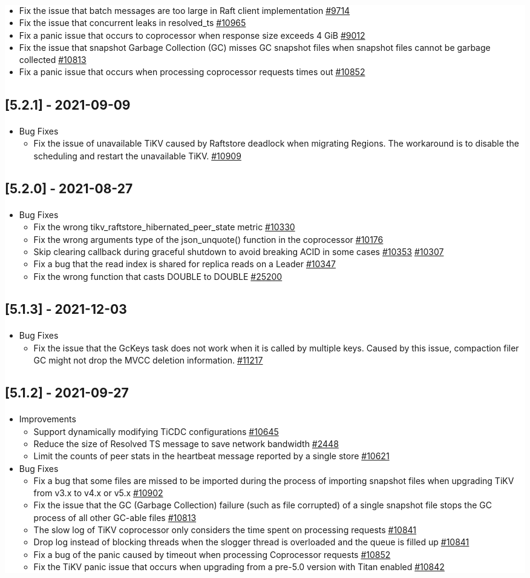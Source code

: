   + Fix the issue that batch messages are too large in Raft client implementation [#9714](https://github.com/tikv/tikv/pull/9714)
  + Fix the issue that concurrent leaks in resolved_ts [#10965](https://github.com/tikv/tikv/pull/10965)
  + Fix a panic issue that occurs to coprocessor when response size exceeds 4 GiB [#9012](https://github.com/tikv/tikv/pull/9012)
  + Fix the issue that snapshot Garbage Collection (GC) misses GC snapshot files when snapshot files cannot be garbage collected [#10813](https://github.com/tikv/tikv/pull/10813)
  + Fix a panic issue that occurs when processing coprocessor requests times out [#10852](https://github.com/tikv/tikv/pull/10852)

## [5.2.1] - 2021-09-09

+ Bug Fixes
  + Fix the issue of unavailable TiKV caused by Raftstore deadlock when migrating Regions. The workaround is to disable the scheduling and restart the unavailable TiKV. [#10909](https://github.com/tikv/tikv/pull/10909)

## [5.2.0] - 2021-08-27

+ Bug Fixes
  + Fix the wrong tikv_raftstore_hibernated_peer_state metric [#10330](https://github.com/tikv/tikv/pull/10330)
  + Fix the wrong arguments type of the json_unquote() function in the coprocessor [#10176](https://github.com/tikv/tikv/pull/10176)
  + Skip clearing callback during graceful shutdown to avoid breaking ACID in some cases [#10353](https://github.com/tikv/tikv/pull/10353) [#10307](https://github.com/tikv/tikv/pull/10307)
  + Fix a bug that the read index is shared for replica reads on a Leader [#10347](https://github.com/tikv/tikv/pull/10347)
  + Fix the wrong function that casts DOUBLE to DOUBLE [#25200](https://github.com/tikv/tikv/pull/25200)

## [5.1.3] - 2021-12-03

+ Bug Fixes
  + Fix the issue that the GcKeys task does not work when it is called by multiple keys. Caused by this issue, compaction filer GC might not drop the MVCC deletion information. [#11217](https://github.com/tikv/tikv/pull/11217)

## [5.1.2] - 2021-09-27

+ Improvements
  + Support dynamically modifying TiCDC configurations [#10645](https://github.com/tikv/tikv/pull/10645)
  + Reduce the size of Resolved TS message to save network bandwidth [#2448](https://github.com/tikv/tikv/pull/2448)
  + Limit the counts of peer stats in the heartbeat message reported by a single store [#10621](https://github.com/tikv/tikv/pull/10621)
+ Bug Fixes
  + Fix a bug that some files are missed to be imported during the process of importing snapshot files when upgrading TiKV from v3.x to v4.x or v5.x [#10902](https://github.com/tikv/tikv/pull/10902)
  + Fix the issue that the GC (Garbage Collection) failure (such as file corrupted) of a single snapshot file stops the GC process of all other GC-able files [#10813](https://github.com/tikv/tikv/pull/10813)
  + The slow log of TiKV coprocessor only considers the time spent on processing requests [#10841](https://github.com/tikv/tikv/pull/10841)
  + Drop log instead of blocking threads when the slogger thread is overloaded and the queue is filled up [#10841](https://github.com/tikv/tikv/pull/10841)
  + Fix a bug of the panic caused by timeout when processing Coprocessor requests [#10852](https://github.com/tikv/tikv/pull/10852)
  + Fix the TiKV panic issue that occurs when upgrading from a pre-5.0 version with Titan enabled [#10842](https://github.com/tikv/tikv/pull/10842)